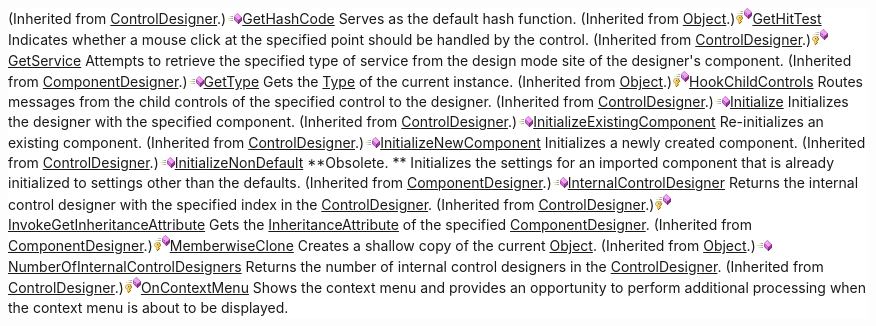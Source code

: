  (Inherited from <a href="http://msdn2.microsoft.com/en-us/library/sycctd1z" target="_blank">ControlDesigner</a>.)</td></tr><tr><td>![Public method](media/pubmethod.gif "Public method")</td><td><a href="http://msdn2.microsoft.com/en-us/library/zdee4b3y" target="_blank">GetHashCode</a></td><td>
Serves as the default hash function.
 (Inherited from <a href="http://msdn2.microsoft.com/en-us/library/e5kfa45b" target="_blank">Object</a>.)</td></tr><tr><td>![Protected method](media/protmethod.gif "Protected method")</td><td><a href="http://msdn2.microsoft.com/en-us/library/hx291yz4" target="_blank">GetHitTest</a></td><td>
Indicates whether a mouse click at the specified point should be handled by the control.
 (Inherited from <a href="http://msdn2.microsoft.com/en-us/library/sycctd1z" target="_blank">ControlDesigner</a>.)</td></tr><tr><td>![Protected method](media/protmethod.gif "Protected method")</td><td><a href="http://msdn2.microsoft.com/en-us/library/txzwfxb4" target="_blank">GetService</a></td><td>
Attempts to retrieve the specified type of service from the design mode site of the designer's component.
 (Inherited from <a href="http://msdn2.microsoft.com/en-us/library/72ea7ss5" target="_blank">ComponentDesigner</a>.)</td></tr><tr><td>![Public method](media/pubmethod.gif "Public method")</td><td><a href="http://msdn2.microsoft.com/en-us/library/dfwy45w9" target="_blank">GetType</a></td><td>
Gets the <a href="http://msdn2.microsoft.com/en-us/library/42892f65" target="_blank">Type</a> of the current instance.
 (Inherited from <a href="http://msdn2.microsoft.com/en-us/library/e5kfa45b" target="_blank">Object</a>.)</td></tr><tr><td>![Protected method](media/protmethod.gif "Protected method")</td><td><a href="http://msdn2.microsoft.com/en-us/library/hs1yd679" target="_blank">HookChildControls</a></td><td>
Routes messages from the child controls of the specified control to the designer.
 (Inherited from <a href="http://msdn2.microsoft.com/en-us/library/sycctd1z" target="_blank">ControlDesigner</a>.)</td></tr><tr><td>![Public method](media/pubmethod.gif "Public method")</td><td><a href="http://msdn2.microsoft.com/en-us/library/xdfw6xas" target="_blank">Initialize</a></td><td>
Initializes the designer with the specified component.
 (Inherited from <a href="http://msdn2.microsoft.com/en-us/library/sycctd1z" target="_blank">ControlDesigner</a>.)</td></tr><tr><td>![Public method](media/pubmethod.gif "Public method")</td><td><a href="http://msdn2.microsoft.com/en-us/library/h89zdzwe" target="_blank">InitializeExistingComponent</a></td><td>
Re-initializes an existing component.
 (Inherited from <a href="http://msdn2.microsoft.com/en-us/library/sycctd1z" target="_blank">ControlDesigner</a>.)</td></tr><tr><td>![Public method](media/pubmethod.gif "Public method")</td><td><a href="http://msdn2.microsoft.com/en-us/library/5th3f3fa" target="_blank">InitializeNewComponent</a></td><td>
Initializes a newly created component.
 (Inherited from <a href="http://msdn2.microsoft.com/en-us/library/sycctd1z" target="_blank">ControlDesigner</a>.)</td></tr><tr><td>![Public method](media/pubmethod.gif "Public method")</td><td><a href="http://msdn2.microsoft.com/en-us/library/d3ysw4z3" target="_blank">InitializeNonDefault</a></td><td> **Obsolete. **
Initializes the settings for an imported component that is already initialized to settings other than the defaults.
 (Inherited from <a href="http://msdn2.microsoft.com/en-us/library/72ea7ss5" target="_blank">ComponentDesigner</a>.)</td></tr><tr><td>![Public method](media/pubmethod.gif "Public method")</td><td><a href="http://msdn2.microsoft.com/en-us/library/ms161602" target="_blank">InternalControlDesigner</a></td><td>
Returns the internal control designer with the specified index in the <a href="http://msdn2.microsoft.com/en-us/library/sycctd1z" target="_blank">ControlDesigner</a>.
 (Inherited from <a href="http://msdn2.microsoft.com/en-us/library/sycctd1z" target="_blank">ControlDesigner</a>.)</td></tr><tr><td>![Protected method](media/protmethod.gif "Protected method")</td><td><a href="http://msdn2.microsoft.com/en-us/library/z5y86zbx" target="_blank">InvokeGetInheritanceAttribute</a></td><td>
Gets the <a href="http://msdn2.microsoft.com/en-us/library/2xwdxtes" target="_blank">InheritanceAttribute</a> of the specified <a href="http://msdn2.microsoft.com/en-us/library/72ea7ss5" target="_blank">ComponentDesigner</a>.
 (Inherited from <a href="http://msdn2.microsoft.com/en-us/library/72ea7ss5" target="_blank">ComponentDesigner</a>.)</td></tr><tr><td>![Protected method](media/protmethod.gif "Protected method")</td><td><a href="http://msdn2.microsoft.com/en-us/library/57ctke0a" target="_blank">MemberwiseClone</a></td><td>
Creates a shallow copy of the current <a href="http://msdn2.microsoft.com/en-us/library/e5kfa45b" target="_blank">Object</a>.
 (Inherited from <a href="http://msdn2.microsoft.com/en-us/library/e5kfa45b" target="_blank">Object</a>.)</td></tr><tr><td>![Public method](media/pubmethod.gif "Public method")</td><td><a href="http://msdn2.microsoft.com/en-us/library/ms161603" target="_blank">NumberOfInternalControlDesigners</a></td><td>
Returns the number of internal control designers in the <a href="http://msdn2.microsoft.com/en-us/library/sycctd1z" target="_blank">ControlDesigner</a>.
 (Inherited from <a href="http://msdn2.microsoft.com/en-us/library/sycctd1z" target="_blank">ControlDesigner</a>.)</td></tr><tr><td>![Protected method](media/protmethod.gif "Protected method")</td><td><a href="http://msdn2.microsoft.com/en-us/library/3zh2x659" target="_blank">OnContextMenu</a></td><td>
Shows the context menu and provides an opportunity to perform additional processing when the context menu is about to be displayed.